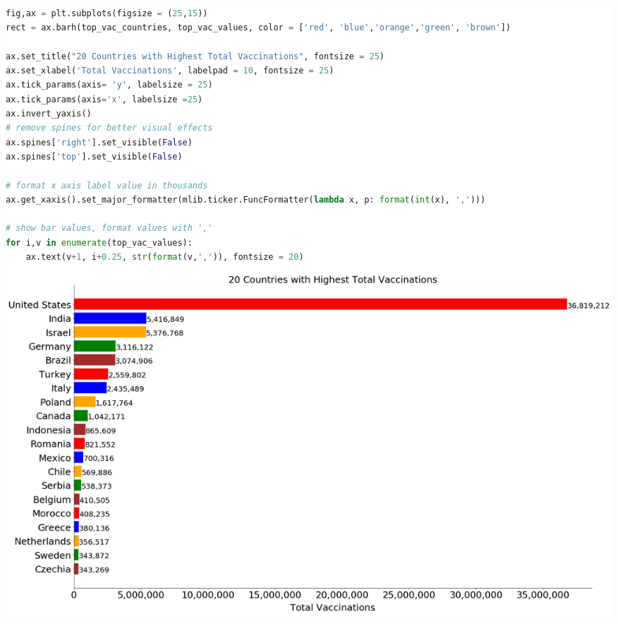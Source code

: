
```python
fig,ax = plt.subplots(figsize = (25,15))
rect = ax.barh(top_vac_countries, top_vac_values, color = ['red', 'blue','orange','green', 'brown'])

ax.set_title("20 Countries with Highest Total Vaccinations", fontsize = 25)
ax.set_xlabel('Total Vaccinations', labelpad = 10, fontsize = 25)
ax.tick_params(axis= 'y', labelsize = 25)
ax.tick_params(axis='x', labelsize =25)
ax.invert_yaxis()
# remove spines for better visual effects
ax.spines['right'].set_visible(False)
ax.spines['top'].set_visible(False)

# format x axis label value in thousands
ax.get_xaxis().set_major_formatter(mlib.ticker.FuncFormatter(lambda x, p: format(int(x), ',')))

# show bar values, format values with ','
for i,v in enumerate(top_vac_values):
    ax.text(v+1, i+0.25, str(format(v,',')), fontsize = 20)
```


    
![png](output_45_0.png)
    


